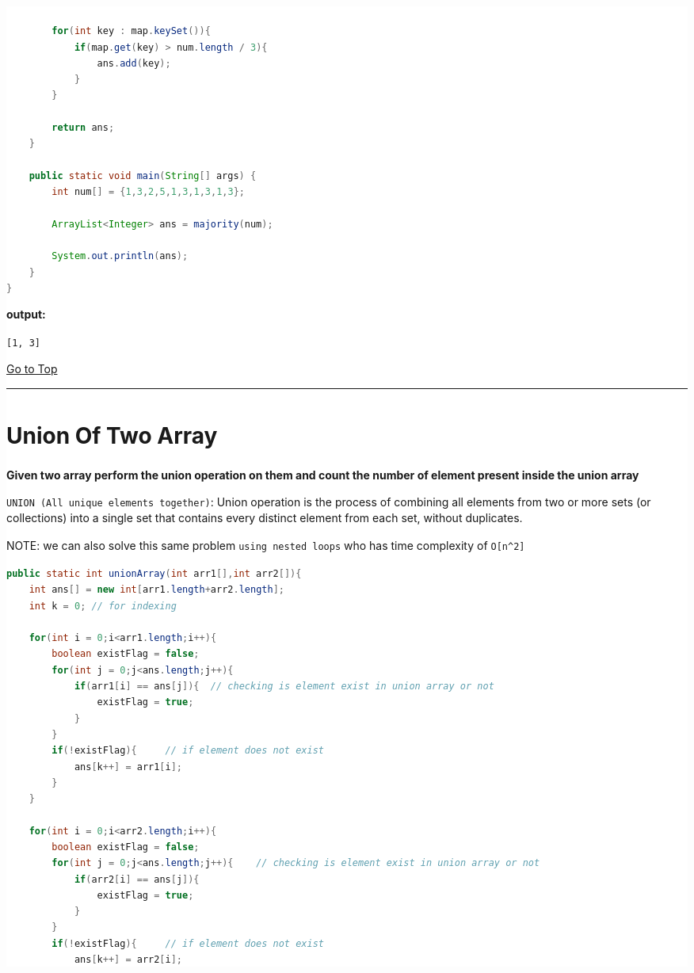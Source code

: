 ```java
        
        for(int key : map.keySet()){
            if(map.get(key) > num.length / 3){
                ans.add(key);
            }
        }

        return ans;
    } 

    public static void main(String[] args) {
        int num[] = {1,3,2,5,1,3,1,3,1,3};

        ArrayList<Integer> ans = majority(num);

        System.out.println(ans);
    }
}
```
**output:**
```
[1, 3]
```


[Go to Top](#content)

---

# Union Of Two Array
**Given two array perform the union operation on them and count the number of element present inside the union array**

`UNION (All unique elements together)`: Union operation is the process of combining all elements from two or more sets (or collections) into a single set that contains every distinct element from each set, without duplicates.

NOTE: we can also solve this same problem `using nested loops` who has time complexity of `O[n^2]`
```java
public static int unionArray(int arr1[],int arr2[]){
    int ans[] = new int[arr1.length+arr2.length];
    int k = 0; // for indexing

    for(int i = 0;i<arr1.length;i++){
        boolean existFlag = false;
        for(int j = 0;j<ans.length;j++){
            if(arr1[i] == ans[j]){  // checking is element exist in union array or not
                existFlag = true;
            }
        }
        if(!existFlag){     // if element does not exist
            ans[k++] = arr1[i];
        }
    }
    
    for(int i = 0;i<arr2.length;i++){
        boolean existFlag = false;
        for(int j = 0;j<ans.length;j++){    // checking is element exist in union array or not
            if(arr2[i] == ans[j]){
                existFlag = true;
            }
        }
        if(!existFlag){     // if element does not exist
            ans[k++] = arr2[i];
```